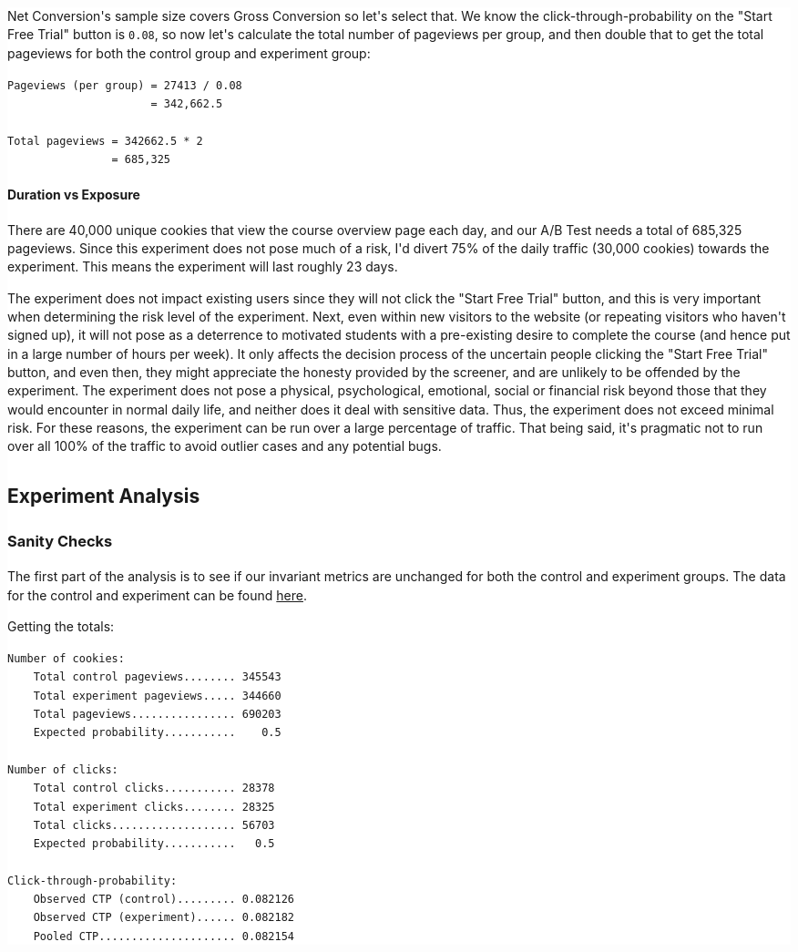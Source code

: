 Net Conversion's sample size covers Gross Conversion so let's select that. We know the click-through-probability on the "Start Free Trial" button is `0.08`, so now let's calculate the total number of pageviews per group, and then double that to get the total pageviews for both the control group and experiment group:

```
Pageviews (per group) = 27413 / 0.08
                      = 342,662.5

Total pageviews = 342662.5 * 2
                = 685,325
```

#### Duration vs Exposure

There are 40,000 unique cookies that view the course overview page each day, and our A/B Test needs a total of 685,325 pageviews. Since this experiment does not pose much of a risk, I'd divert 75% of the daily traffic (30,000 cookies) towards the experiment. This means the experiment will last roughly 23 days.

The experiment does not impact existing users since they will not click the "Start Free Trial" button, and this is very important when determining the risk level of the experiment. Next, even within new visitors to the website (or repeating visitors who haven't signed up), it will not pose as a deterrence to motivated students with a pre-existing desire to complete the course (and hence put in a large number of hours per week). It only affects the decision process of the uncertain people clicking the "Start Free Trial" button, and even then, they might appreciate the honesty provided by the screener, and are unlikely to be offended by the experiment. The experiment does not pose a physical, psychological, emotional, social or financial risk beyond those that they would encounter in normal daily life, and neither does it deal with sensitive data. Thus, the experiment does not exceed minimal risk. For these reasons, the experiment can be run over a large percentage of traffic. That being said, it's pragmatic not to run over all 100% of the traffic to avoid outlier cases and any potential bugs.


## Experiment Analysis

### Sanity Checks

The first part of the analysis is to see if our invariant metrics are unchanged for both the control and experiment groups. The data for the control and experiment can be found [here](https://docs.google.com/spreadsheets/d/1Mu5u9GrybDdska-ljPXyBjTpdZIUev_6i7t4LRDfXM8/edit#gid=0).

Getting the totals:

```
Number of cookies:
    Total control pageviews........ 345543
    Total experiment pageviews..... 344660
    Total pageviews................ 690203
    Expected probability...........    0.5

Number of clicks:
    Total control clicks........... 28378
    Total experiment clicks........ 28325
    Total clicks................... 56703
    Expected probability...........   0.5

Click-through-probability:
    Observed CTP (control)......... 0.082126
    Observed CTP (experiment)...... 0.082182
    Pooled CTP..................... 0.082154
```
